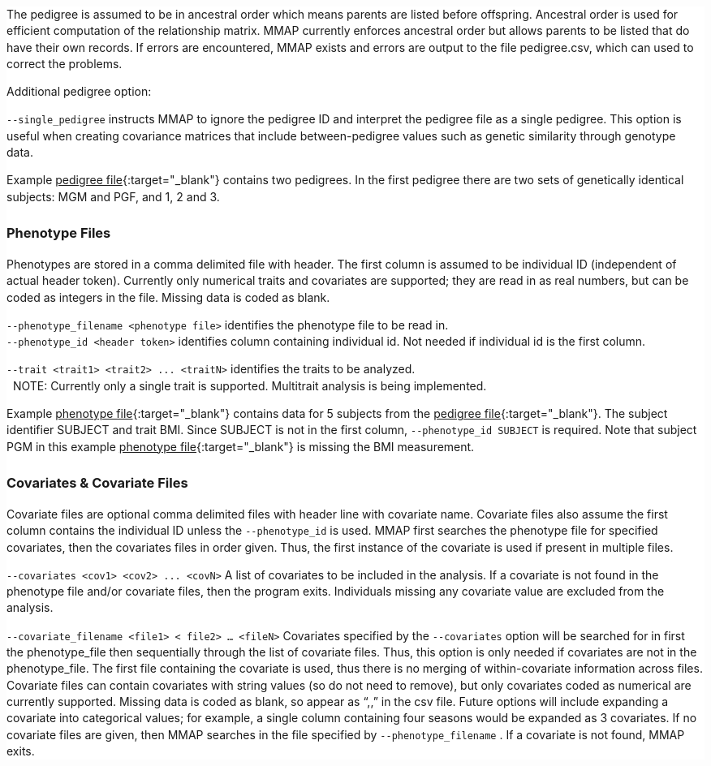 The pedigree is assumed to be in ancestral order which means parents are listed before offspring. Ancestral order is used for efficient computation of the relationship matrix. MMAP currently enforces ancestral order but allows parents to be listed that do have their own records. If errors are encountered, MMAP exists and errors are output to the file pedigree.csv, which can used to correct the problems.

Additional pedigree option:

`--single_pedigree` instructs MMAP to ignore the pedigree ID and interpret the pedigree file as a single pedigree. This option is useful when creating covariance matrices that include between-pedigree values such as genetic similarity through genotype data.

Example [pedigree file](files/pedigree.txt){:target="_blank"} contains two pedigrees. In the first pedigree there are two sets of genetically identical subjects: MGM and PGF, and 1, 2 and 3.

<p><a id="phenotypes" title="Phenotype Files" class="toc-item"></a></p>

### Phenotype Files

Phenotypes are stored in a comma delimited file with header. The first column is assumed to be individual ID (independent of actual header token). Currently only numerical traits and covariates are supported; they are read in as real numbers, but can be coded as integers in the file. Missing data is coded as blank.

`--phenotype_filename <phenotype file>` identifies the phenotype file to be read in.  
`--phenotype_id <header token>` identifies column containing individual id. Not needed if individual id is the first column.

`--trait <trait1> <trait2> ... <traitN>` identifies the traits to be analyzed.  
 &nbsp; NOTE: Currently only a single trait is supported. Multitrait analysis is being implemented.

Example [phenotype file](files/phenotype.txt){:target="_blank"} contains data for 5 subjects from the [pedigree file](files/pedigree.txt){:target="_blank"}. The subject identifier SUBJECT and trait BMI. Since SUBJECT is not in the first column, `--phenotype_id SUBJECT` is required. Note that subject PGM in this example [phenotype file](files/phenotype.txt){:target="_blank"} is missing the BMI measurement.

<p><a id="covariates" title="Covariates" class="toc-item"></a></p>

### Covariates & Covariate Files

Covariate files are optional comma delimited files with header line with covariate name. Covariate files also assume the first column contains the individual ID unless the `--phenotype_id` is used. MMAP first searches the phenotype file for specified covariates, then the covariates files in order given. Thus, the first instance of the covariate is used if present in multiple files.

`--covariates <cov1> <cov2> ... <covN>` A list of covariates to be included in the analysis. If a covariate is not found in the phenotype file and/or covariate files, then the program exits. Individuals missing any covariate value are excluded from the analysis.

`--covariate_filename <file1> < file2> … <fileN>` Covariates specified by the `--covariates` option will be searched for in first the phenotype_file then sequentially through the list of covariate files. Thus, this option is only needed if covariates are not in the phenotype_file. The first file containing the covariate is used, thus there is no merging of within-covariate information across files. Covariate files can contain covariates with string values (so do not need to remove), but only covariates coded as numerical are currently supported. Missing data is coded as blank, so appear as “,,” in the csv file. Future options will include expanding a covariate into categorical values; for example, a single column containing four seasons would be expanded as 3 covariates. If no covariate files are given, then MMAP searches in the file specified by `--phenotype_filename` . If a covariate is not found, MMAP exits.
